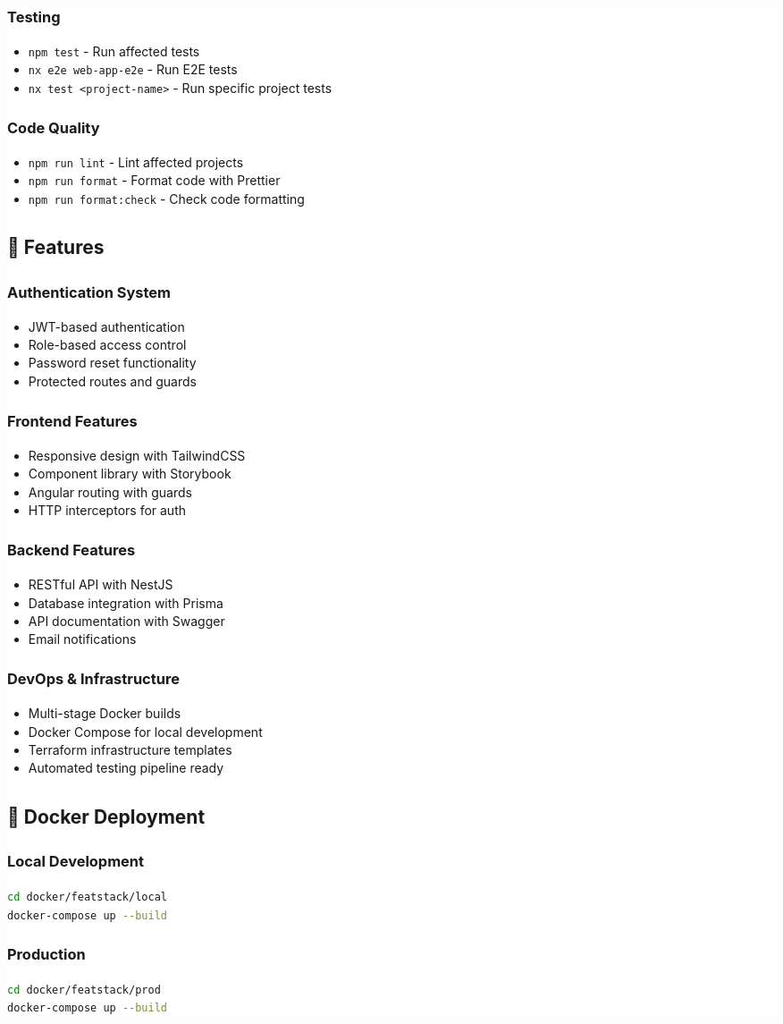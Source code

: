### Testing
- `npm test` - Run affected tests
- `nx e2e web-app-e2e` - Run E2E tests
- `nx test <project-name>` - Run specific project tests

### Code Quality
- `npm run lint` - Lint affected projects
- `npm run format` - Format code with Prettier
- `npm run format:check` - Check code formatting

## 🔧 Features

### Authentication System
- JWT-based authentication
- Role-based access control
- Password reset functionality
- Protected routes and guards

### Frontend Features
- Responsive design with TailwindCSS
- Component library with Storybook
- Angular routing with guards
- HTTP interceptors for auth

### Backend Features
- RESTful API with NestJS
- Database integration with Prisma
- API documentation with Swagger
- Email notifications

### DevOps & Infrastructure
- Multi-stage Docker builds
- Docker Compose for local development
- Terraform infrastructure templates
- Automated testing pipeline ready


## 🐳 Docker Deployment

### Local Development
```bash
cd docker/featstack/local
docker-compose up --build
```

### Production
```bash
cd docker/featstack/prod
docker-compose up --build
```
